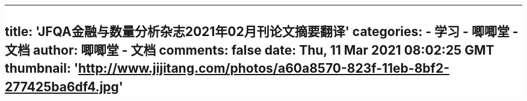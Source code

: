 
---
title: 'JFQA金融与数量分析杂志2021年02月刊论文摘要翻译'
categories: 
    - 学习
    - 唧唧堂 - 文档
author: 唧唧堂 - 文档
comments: false
date: Thu, 11 Mar 2021 08:02:25 GMT
thumbnail: 'http://www.jijitang.com/photos/a60a8570-823f-11eb-8bf2-277425ba6df4.jpg'
---

<div>   